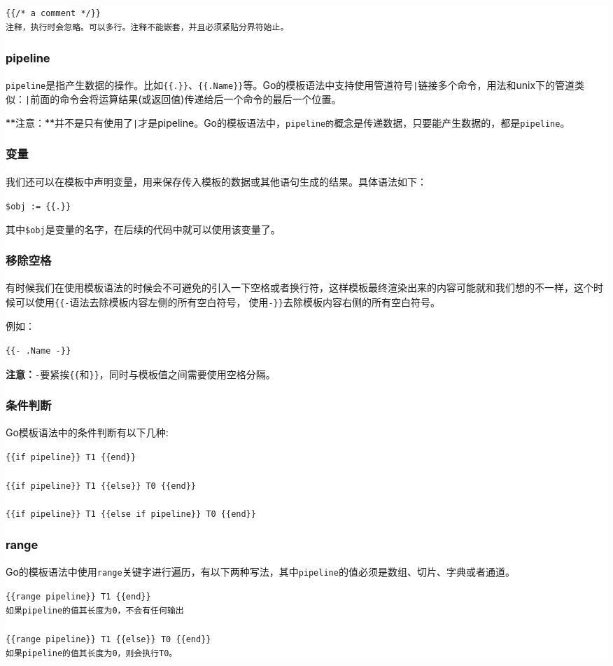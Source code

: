 ```template
{{/* a comment */}}
注释，执行时会忽略。可以多行。注释不能嵌套，并且必须紧贴分界符始止。
```

### pipeline

`pipeline`是指产生数据的操作。比如`{{.}}`、`{{.Name}}`等。Go的模板语法中支持使用管道符号`|`链接多个命令，用法和unix下的管道类似：`|`前面的命令会将运算结果(或返回值)传递给后一个命令的最后一个位置。

**注意：**并不是只有使用了`|`才是pipeline。Go的模板语法中，`pipeline的`概念是传递数据，只要能产生数据的，都是`pipeline`。

### 变量

我们还可以在模板中声明变量，用来保存传入模板的数据或其他语句生成的结果。具体语法如下：

```template
$obj := {{.}}
```

其中`$obj`是变量的名字，在后续的代码中就可以使用该变量了。

### 移除空格

有时候我们在使用模板语法的时候会不可避免的引入一下空格或者换行符，这样模板最终渲染出来的内容可能就和我们想的不一样，这个时候可以使用`{{-`语法去除模板内容左侧的所有空白符号， 使用`-}}`去除模板内容右侧的所有空白符号。

例如：

```template
{{- .Name -}}
```

**注意：**`-`要紧挨`{{`和`}}`，同时与模板值之间需要使用空格分隔。

### 条件判断

Go模板语法中的条件判断有以下几种:

```template
{{if pipeline}} T1 {{end}}

{{if pipeline}} T1 {{else}} T0 {{end}}

{{if pipeline}} T1 {{else if pipeline}} T0 {{end}}
```

### range

Go的模板语法中使用`range`关键字进行遍历，有以下两种写法，其中`pipeline`的值必须是数组、切片、字典或者通道。

```template
{{range pipeline}} T1 {{end}}
如果pipeline的值其长度为0，不会有任何输出

{{range pipeline}} T1 {{else}} T0 {{end}}
如果pipeline的值其长度为0，则会执行T0。
```
